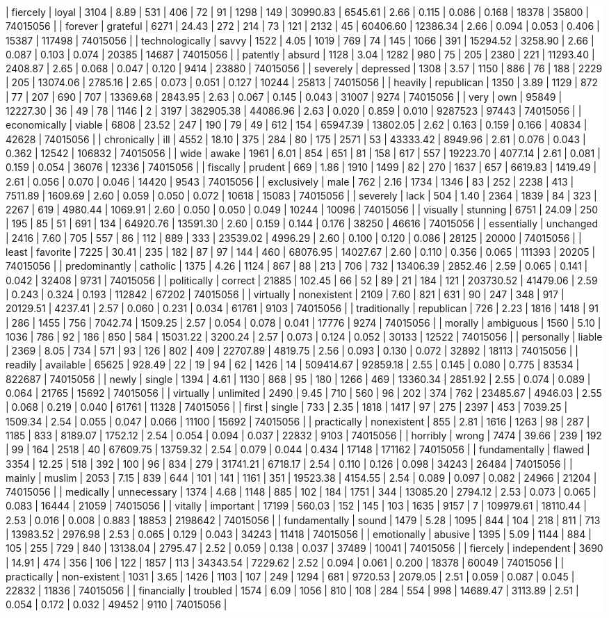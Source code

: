 | fiercely | loyal | 3104 | 8.89 | 531 | 406 | 72 | 91 | 1298 | 149 | 30990.83 | 6545.61 | 2.66 | 0.115 | 0.086 | 0.168 | 18378 | 35800 | 74015056 |
| forever | grateful | 6271 | 24.43 | 272 | 214 | 73 | 121 | 2132 | 45 | 60406.60 | 12386.34 | 2.66 | 0.094 | 0.053 | 0.406 | 15387 | 117498 | 74015056 |
| technologically | savvy | 1522 | 4.05 | 1019 | 769 | 74 | 145 | 1066 | 391 | 15294.52 | 3258.90 | 2.66 | 0.087 | 0.103 | 0.074 | 20385 | 14687 | 74015056 |
| patently | absurd | 1128 | 3.04 | 1282 | 980 | 75 | 205 | 2380 | 221 | 11293.40 | 2408.87 | 2.65 | 0.068 | 0.047 | 0.120 | 9414 | 23880 | 74015056 |
| severely | depressed | 1308 | 3.57 | 1150 | 886 | 76 | 188 | 2229 | 205 | 13074.06 | 2785.16 | 2.65 | 0.073 | 0.051 | 0.127 | 10244 | 25813 | 74015056 |
| heavily | republican | 1350 | 3.89 | 1129 | 872 | 77 | 207 | 690 | 707 | 13369.68 | 2843.95 | 2.63 | 0.067 | 0.145 | 0.043 | 31007 | 9274 | 74015056 |
| very | own | 95849 | 12227.30 | 36 | 49 | 78 | 1146 | 2 | 3197 | 382905.38 | 44086.96 | 2.63 | 0.020 | 0.859 | 0.010 | 9287523 | 97443 | 74015056 |
| economically | viable | 6808 | 23.52 | 247 | 190 | 79 | 49 | 612 | 154 | 65947.39 | 13802.05 | 2.62 | 0.163 | 0.159 | 0.166 | 40834 | 42628 | 74015056 |
| chronically | ill | 4552 | 18.10 | 375 | 284 | 80 | 175 | 2571 | 53 | 43333.42 | 8949.96 | 2.61 | 0.076 | 0.043 | 0.362 | 12542 | 106832 | 74015056 |
| wide | awake | 1961 | 6.01 | 854 | 651 | 81 | 158 | 617 | 557 | 19223.70 | 4077.14 | 2.61 | 0.081 | 0.159 | 0.054 | 36076 | 12336 | 74015056 |
| fiscally | prudent | 669 | 1.86 | 1910 | 1499 | 82 | 270 | 1637 | 657 | 6619.83 | 1419.49 | 2.61 | 0.056 | 0.070 | 0.046 | 14420 | 9543 | 74015056 |
| exclusively | male | 762 | 2.16 | 1734 | 1346 | 83 | 252 | 2238 | 413 | 7511.89 | 1609.69 | 2.60 | 0.059 | 0.050 | 0.072 | 10618 | 15083 | 74015056 |
| severely | lack | 504 | 1.40 | 2364 | 1839 | 84 | 323 | 2267 | 619 | 4980.44 | 1069.91 | 2.60 | 0.050 | 0.050 | 0.049 | 10244 | 10096 | 74015056 |
| visually | stunning | 6751 | 24.09 | 250 | 195 | 85 | 51 | 691 | 134 | 64920.76 | 13591.30 | 2.60 | 0.159 | 0.144 | 0.176 | 38250 | 46616 | 74015056 |
| essentially | unchanged | 2416 | 7.60 | 705 | 557 | 86 | 112 | 889 | 333 | 23539.02 | 4996.29 | 2.60 | 0.100 | 0.120 | 0.086 | 28125 | 20000 | 74015056 |
| least | favorite | 7225 | 30.41 | 235 | 182 | 87 | 97 | 144 | 460 | 68076.95 | 14027.67 | 2.60 | 0.110 | 0.356 | 0.065 | 111393 | 20205 | 74015056 |
| predominantly | catholic | 1375 | 4.26 | 1124 | 867 | 88 | 213 | 706 | 732 | 13406.39 | 2852.46 | 2.59 | 0.065 | 0.141 | 0.042 | 32408 | 9731 | 74015056 |
| politically | correct | 21885 | 102.45 | 66 | 52 | 89 | 21 | 184 | 121 | 203730.52 | 41479.06 | 2.59 | 0.243 | 0.324 | 0.193 | 112842 | 67202 | 74015056 |
| virtually | nonexistent | 2109 | 7.60 | 821 | 631 | 90 | 247 | 348 | 917 | 20129.51 | 4237.41 | 2.57 | 0.060 | 0.231 | 0.034 | 61761 | 9103 | 74015056 |
| traditionally | republican | 726 | 2.23 | 1816 | 1418 | 91 | 286 | 1455 | 756 | 7042.74 | 1509.25 | 2.57 | 0.054 | 0.078 | 0.041 | 17776 | 9274 | 74015056 |
| morally | ambiguous | 1560 | 5.10 | 1036 | 786 | 92 | 186 | 850 | 584 | 15031.22 | 3200.24 | 2.57 | 0.073 | 0.124 | 0.052 | 30133 | 12522 | 74015056 |
| personally | liable | 2369 | 8.05 | 734 | 571 | 93 | 126 | 802 | 409 | 22707.89 | 4819.75 | 2.56 | 0.093 | 0.130 | 0.072 | 32892 | 18113 | 74015056 |
| readily | available | 65625 | 928.49 | 22 | 19 | 94 | 62 | 1426 | 14 | 509414.67 | 92859.18 | 2.55 | 0.145 | 0.080 | 0.775 | 83534 | 822687 | 74015056 |
| newly | single | 1394 | 4.61 | 1130 | 868 | 95 | 180 | 1266 | 469 | 13360.34 | 2851.92 | 2.55 | 0.074 | 0.089 | 0.064 | 21765 | 15692 | 74015056 |
| virtually | unlimited | 2490 | 9.45 | 710 | 560 | 96 | 202 | 374 | 762 | 23485.67 | 4946.03 | 2.55 | 0.068 | 0.219 | 0.040 | 61761 | 11328 | 74015056 |
| first | single | 733 | 2.35 | 1818 | 1417 | 97 | 275 | 2397 | 453 | 7039.25 | 1509.34 | 2.54 | 0.055 | 0.047 | 0.066 | 11100 | 15692 | 74015056 |
| practically | nonexistent | 855 | 2.81 | 1616 | 1263 | 98 | 287 | 1185 | 833 | 8189.07 | 1752.12 | 2.54 | 0.054 | 0.094 | 0.037 | 22832 | 9103 | 74015056 |
| horribly | wrong | 7474 | 39.66 | 239 | 192 | 99 | 164 | 2518 | 40 | 67609.75 | 13759.32 | 2.54 | 0.079 | 0.044 | 0.434 | 17148 | 171162 | 74015056 |
| fundamentally | flawed | 3354 | 12.25 | 518 | 392 | 100 | 96 | 834 | 279 | 31741.21 | 6718.17 | 2.54 | 0.110 | 0.126 | 0.098 | 34243 | 26484 | 74015056 |
| mainly | muslim | 2053 | 7.15 | 839 | 644 | 101 | 141 | 1161 | 351 | 19523.38 | 4154.55 | 2.54 | 0.089 | 0.097 | 0.082 | 24966 | 21204 | 74015056 |
| medically | unnecessary | 1374 | 4.68 | 1148 | 885 | 102 | 184 | 1751 | 344 | 13085.20 | 2794.12 | 2.53 | 0.073 | 0.065 | 0.083 | 16444 | 21059 | 74015056 |
| vitally | important | 17199 | 560.03 | 152 | 145 | 103 | 1635 | 9157 | 7 | 109979.61 | 18110.44 | 2.53 | 0.016 | 0.008 | 0.883 | 18853 | 2198642 | 74015056 |
| fundamentally | sound | 1479 | 5.28 | 1095 | 844 | 104 | 218 | 811 | 713 | 13983.52 | 2976.98 | 2.53 | 0.065 | 0.129 | 0.043 | 34243 | 11418 | 74015056 |
| emotionally | abusive | 1395 | 5.09 | 1144 | 884 | 105 | 255 | 729 | 840 | 13138.04 | 2795.47 | 2.52 | 0.059 | 0.138 | 0.037 | 37489 | 10041 | 74015056 |
| fiercely | independent | 3690 | 14.91 | 474 | 356 | 106 | 122 | 1857 | 113 | 34343.54 | 7229.62 | 2.52 | 0.094 | 0.061 | 0.200 | 18378 | 60049 | 74015056 |
| practically | non-existent | 1031 | 3.65 | 1426 | 1103 | 107 | 249 | 1294 | 681 | 9720.53 | 2079.05 | 2.51 | 0.059 | 0.087 | 0.045 | 22832 | 11836 | 74015056 |
| financially | troubled | 1574 | 6.09 | 1056 | 810 | 108 | 284 | 554 | 998 | 14689.47 | 3113.89 | 2.51 | 0.054 | 0.172 | 0.032 | 49452 | 9110 | 74015056 |
